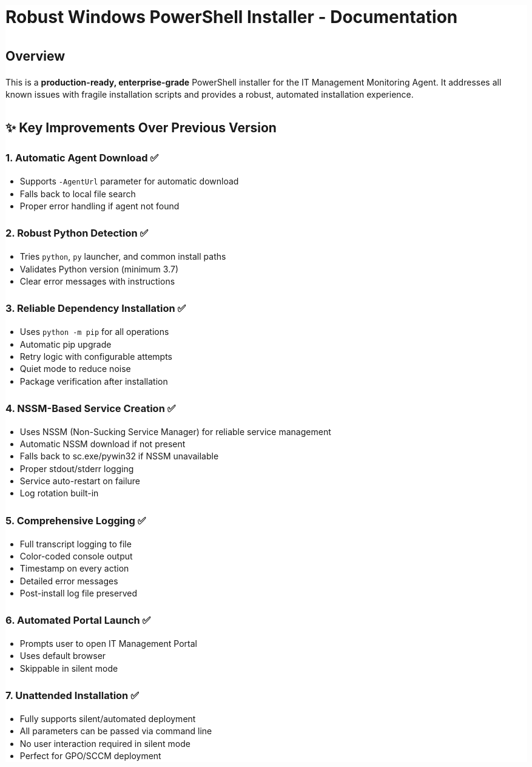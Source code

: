 # Robust Windows PowerShell Installer - Documentation

## Overview

This is a **production-ready, enterprise-grade** PowerShell installer for the IT Management Monitoring Agent. It addresses all known issues with fragile installation scripts and provides a robust, automated installation experience.

## ✨ Key Improvements Over Previous Version

### 1. **Automatic Agent Download** ✅
- Supports `-AgentUrl` parameter for automatic download
- Falls back to local file search
- Proper error handling if agent not found

### 2. **Robust Python Detection** ✅
- Tries `python`, `py` launcher, and common install paths
- Validates Python version (minimum 3.7)
- Clear error messages with instructions

### 3. **Reliable Dependency Installation** ✅
- Uses `python -m pip` for all operations
- Automatic pip upgrade
- Retry logic with configurable attempts
- Quiet mode to reduce noise
- Package verification after installation

### 4. **NSSM-Based Service Creation** ✅
- Uses NSSM (Non-Sucking Service Manager) for reliable service management
- Automatic NSSM download if not present
- Falls back to sc.exe/pywin32 if NSSM unavailable
- Proper stdout/stderr logging
- Service auto-restart on failure
- Log rotation built-in

### 5. **Comprehensive Logging** ✅
- Full transcript logging to file
- Color-coded console output
- Timestamp on every action
- Detailed error messages
- Post-install log file preserved

### 6. **Automated Portal Launch** ✅
- Prompts user to open IT Management Portal
- Uses default browser
- Skippable in silent mode

### 7. **Unattended Installation** ✅
- Fully supports silent/automated deployment
- All parameters can be passed via command line
- No user interaction required in silent mode
- Perfect for GPO/SCCM deployment
